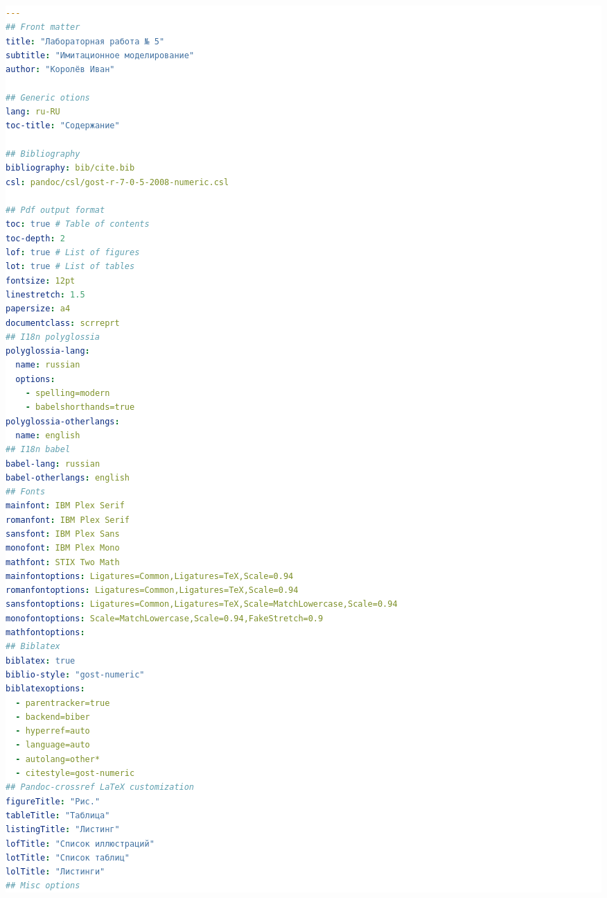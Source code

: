 ```yaml
---
## Front matter
title: "Лабораторная работа № 5"
subtitle: "Имитационное моделирование"
author: "Королёв Иван"

## Generic otions
lang: ru-RU
toc-title: "Содержание"

## Bibliography
bibliography: bib/cite.bib
csl: pandoc/csl/gost-r-7-0-5-2008-numeric.csl

## Pdf output format
toc: true # Table of contents
toc-depth: 2
lof: true # List of figures
lot: true # List of tables
fontsize: 12pt
linestretch: 1.5
papersize: a4
documentclass: scrreprt
## I18n polyglossia
polyglossia-lang:
  name: russian
  options:
	- spelling=modern
	- babelshorthands=true
polyglossia-otherlangs:
  name: english
## I18n babel
babel-lang: russian
babel-otherlangs: english
## Fonts
mainfont: IBM Plex Serif
romanfont: IBM Plex Serif
sansfont: IBM Plex Sans
monofont: IBM Plex Mono
mathfont: STIX Two Math
mainfontoptions: Ligatures=Common,Ligatures=TeX,Scale=0.94
romanfontoptions: Ligatures=Common,Ligatures=TeX,Scale=0.94
sansfontoptions: Ligatures=Common,Ligatures=TeX,Scale=MatchLowercase,Scale=0.94
monofontoptions: Scale=MatchLowercase,Scale=0.94,FakeStretch=0.9
mathfontoptions:
## Biblatex
biblatex: true
biblio-style: "gost-numeric"
biblatexoptions:
  - parentracker=true
  - backend=biber
  - hyperref=auto
  - language=auto
  - autolang=other*
  - citestyle=gost-numeric
## Pandoc-crossref LaTeX customization
figureTitle: "Рис."
tableTitle: "Таблица"
listingTitle: "Листинг"
lofTitle: "Список иллюстраций"
lotTitle: "Список таблиц"
lolTitle: "Листинги"
## Misc options
```